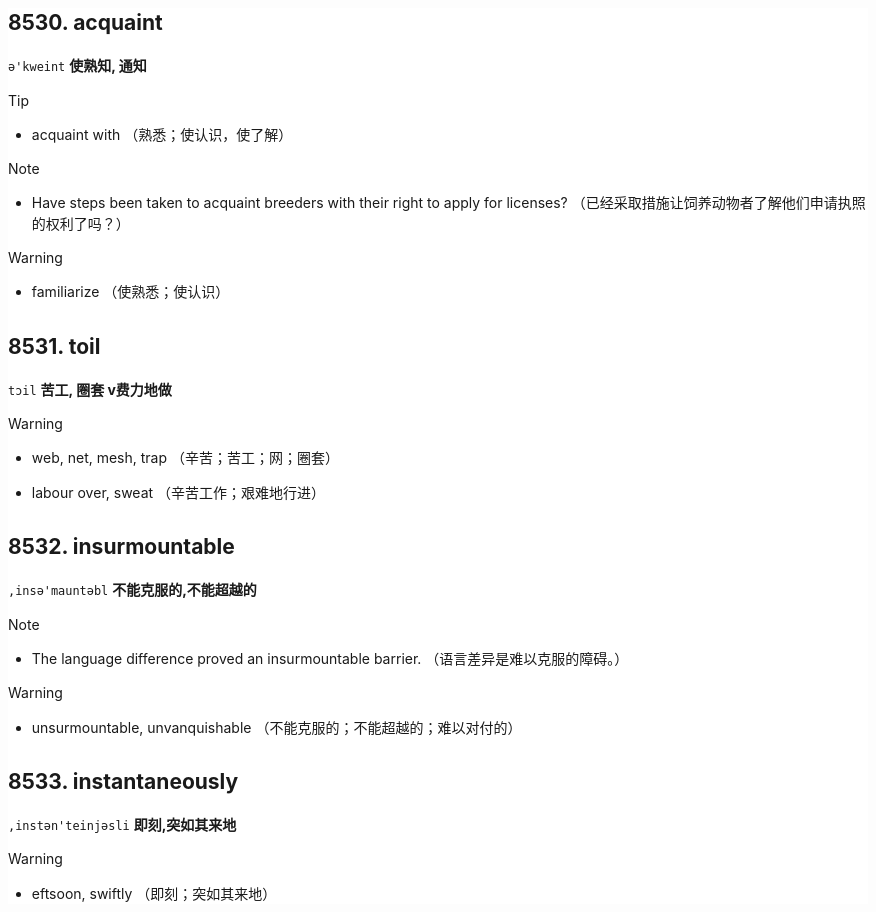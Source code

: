 ## 8530. acquaint

`ə'kweint`  **使熟知, 通知**

> [!TIP]
>
> - acquaint with （熟悉；使认识，使了解）
>

> [!NOTE]
>
> - Have steps been taken to acquaint breeders with their right to apply for licenses? （已经采取措施让饲养动物者了解他们申请执照的权利了吗？）
>

> [!WARNING]
>
> - familiarize （使熟悉；使认识）
>

## 8531. toil

`tɔil`  **苦工, 圈套 v费力地做**

> [!WARNING]
>
> - web, net, mesh, trap （辛苦；苦工；网；圈套）
>
> - labour over, sweat （辛苦工作；艰难地行进）
>

## 8532. insurmountable

`,insə'mauntəbl`  **不能克服的,不能超越的**

> [!NOTE]
>
> - The language difference proved an insurmountable barrier. （语言差异是难以克服的障碍。）
>

> [!WARNING]
>
> - unsurmountable, unvanquishable （不能克服的；不能超越的；难以对付的）
>

## 8533. instantaneously

`,instən'teinjəsli`  **即刻,突如其来地**

> [!WARNING]
>
> - eftsoon, swiftly （即刻；突如其来地）
>
